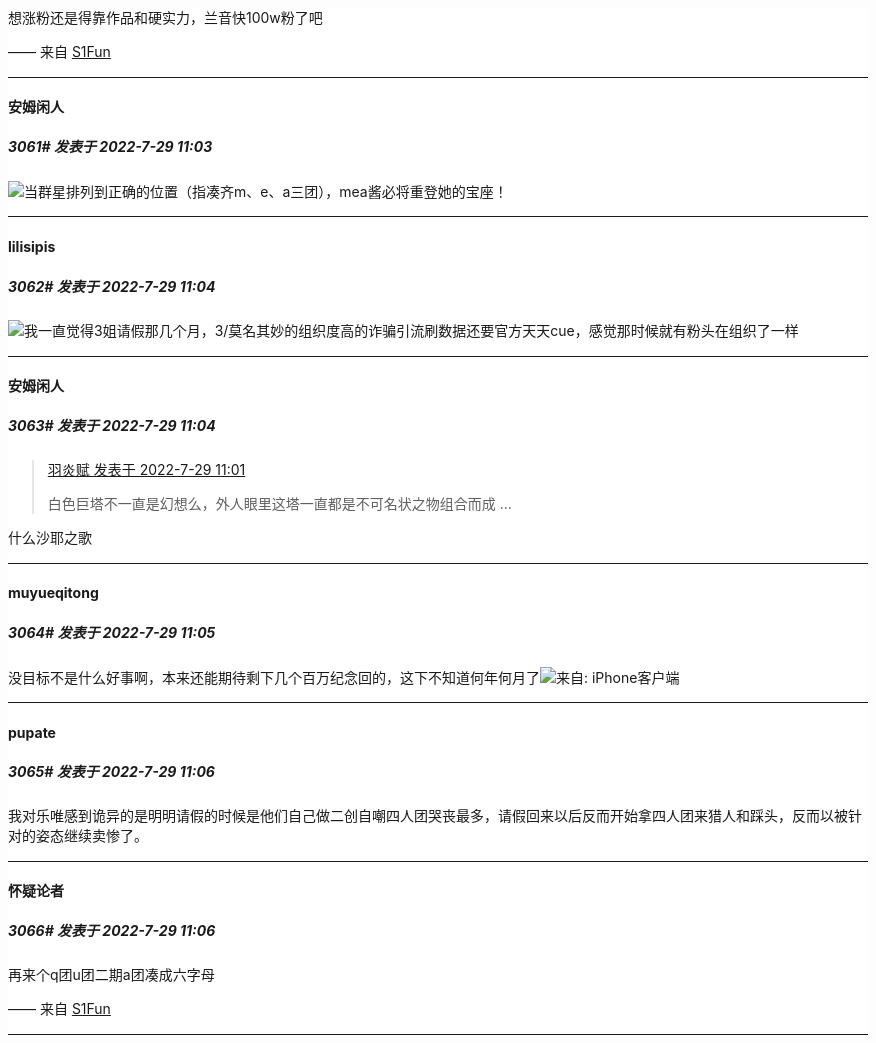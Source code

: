 想涨粉还是得靠作品和硬实力，兰音快100w粉了吧

—— 来自 [S1Fun](https://s1fun.koalcat.com)



*****

####  安姆闲人  
##### 3061#       发表于 2022-7-29 11:03

<img src="https://static.saraba1st.com/image/smiley/face2017/067.png" referrerpolicy="no-referrer">当群星排列到正确的位置（指凑齐m、e、a三团），mea酱必将重登她的宝座！

*****

####  lilisipis  
##### 3062#       发表于 2022-7-29 11:04

<img src="https://static.saraba1st.com/image/smiley/face2017/049.png" referrerpolicy="no-referrer">我一直觉得3姐请假那几个月，3/莫名其妙的组织度高的诈骗引流刷数据还要官方天天cue，感觉那时候就有粉头在组织了一样

*****

####  安姆闲人  
##### 3063#       发表于 2022-7-29 11:04

<blockquote><a href="httphttps://bbs.saraba1st.com/2b/forum.php?mod=redirect&amp;goto=findpost&amp;pid=56849234&amp;ptid=2083444" target="_blank">羽炎赋 发表于 2022-7-29 11:01</a>

白色巨塔不一直是幻想么，外人眼里这塔一直都是不可名状之物组合而成 ...</blockquote>
什么沙耶之歌

*****

####  muyueqitong  
##### 3064#       发表于 2022-7-29 11:05

没目标不是什么好事啊，本来还能期待剩下几个百万纪念回的，这下不知道何年何月了<img src="https://static.saraba1st.com/image/smiley/face2017/138.png" referrerpolicy="no-referrer">来自: iPhone客户端

*****

####  pupate  
##### 3065#       发表于 2022-7-29 11:06

我对乐唯感到诡异的是明明请假的时候是他们自己做二创自嘲四人团哭丧最多，请假回来以后反而开始拿四人团来猎人和踩头，反而以被针对的姿态继续卖惨了。

*****

####  怀疑论者  
##### 3066#       发表于 2022-7-29 11:06

再来个q团u团二期a团凑成六字母

—— 来自 [S1Fun](https://s1fun.koalcat.com)

*****
